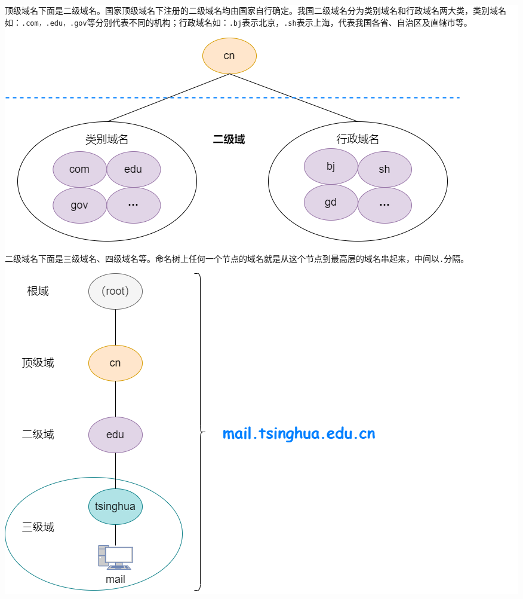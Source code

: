 顶级域名下面是二级域名。国家顶级域名下注册的二级域名均由国家自行确定。我国二级域名分为类别域名和行政域名两大类，类别域名如：`.com，.edu，.gov`等分别代表不同的机构；行政域名如：`.bj`表示北京，`.sh`表示上海，代表我国各省、自治区及直辖市等。

![二级域名](DNS详解/13.png)

二级域名下面是三级域名、四级域名等。命名树上任何一个节点的域名就是从这个节点到最高层的域名串起来，中间以`.`分隔。

![域名组成](DNS详解/14.png)
